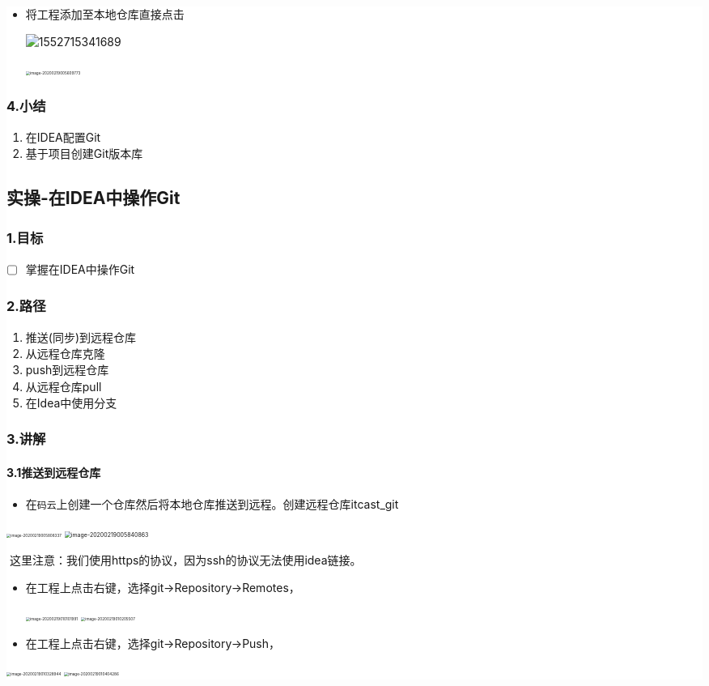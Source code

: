 + 将工程添加至本地仓库直接点击   

  

   ![1552715341689](img/1552715341689.png)

  <img src="img\image-20200219005609773.png" alt="image-20200219005609773" style="zoom:33%;" />

### 4.小结

1. 在IDEA配置Git
2. 基于项目创建Git版本库

## 实操-在IDEA中操作Git

### 1.目标

- [ ] 掌握在IDEA中操作Git

### 2.路径

1. 推送(同步)到远程仓库
2. 从远程仓库克隆
3. push到远程仓库
4. 从远程仓库pull
5. 在Idea中使用分支

### 3.讲解

#### 3.1推送到远程仓库

+ 在`码云`上创建一个仓库然后将本地仓库推送到远程。创建远程仓库itcast_git

<img src="img\image-20200219005808337.png" alt="image-20200219005808337" style="zoom:33%;" />

<img src="img\image-20200219005840863.png" alt="image-20200219005840863" style="zoom:50%;" />

​	这里注意：我们使用https的协议，因为ssh的协议无法使用idea链接。

+ 在工程上点击右键，选择git→Repository→Remotes，

  <img src="img\image-20200219010101991.png" alt="image-20200219010101991" style="zoom:33%;" />

  <img src="img\image-20200219010205507.png" alt="image-20200219010205507" style="zoom:33%;" />



+ 在工程上点击右键，选择git→Repository→Push，

<img src="img\image-20200219010328944.png" alt="image-20200219010328944" style="zoom:33%;" />

<img src="img\image-20200219010404286.png" alt="image-20200219010404286" style="zoom:33%;" />

